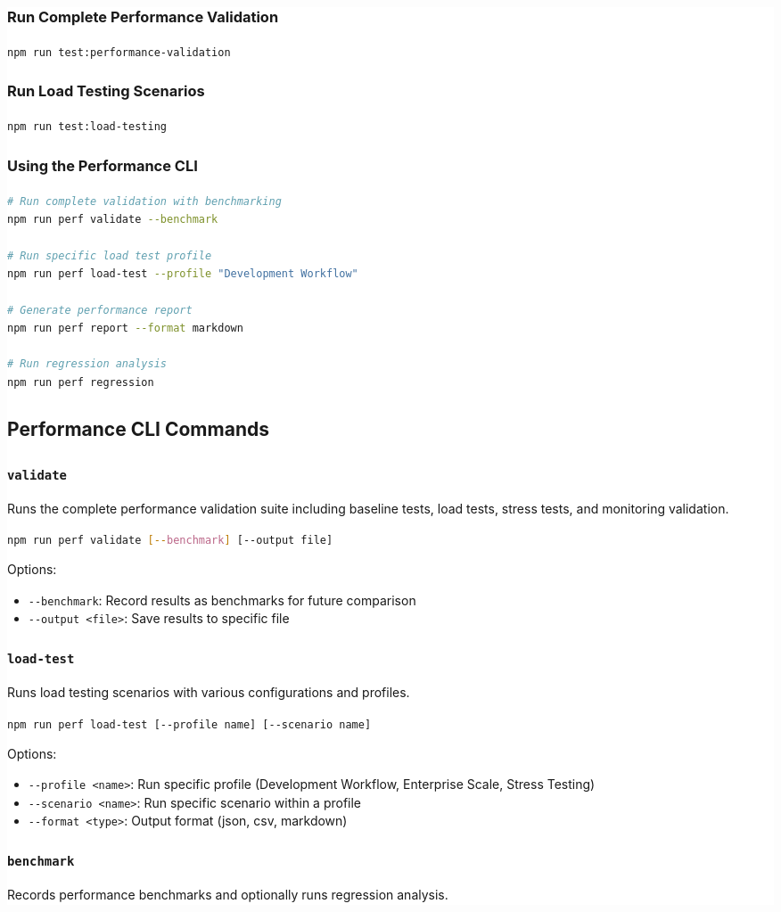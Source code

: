 ### Run Complete Performance Validation
```bash
npm run test:performance-validation
```

### Run Load Testing Scenarios
```bash
npm run test:load-testing
```

### Using the Performance CLI
```bash
# Run complete validation with benchmarking
npm run perf validate --benchmark

# Run specific load test profile
npm run perf load-test --profile "Development Workflow"

# Generate performance report
npm run perf report --format markdown

# Run regression analysis
npm run perf regression
```

## Performance CLI Commands

### `validate`
Runs the complete performance validation suite including baseline tests, load tests, stress tests, and monitoring validation.

```bash
npm run perf validate [--benchmark] [--output file]
```

Options:
- `--benchmark`: Record results as benchmarks for future comparison
- `--output <file>`: Save results to specific file

### `load-test`
Runs load testing scenarios with various configurations and profiles.

```bash
npm run perf load-test [--profile name] [--scenario name]
```

Options:
- `--profile <name>`: Run specific profile (Development Workflow, Enterprise Scale, Stress Testing)
- `--scenario <name>`: Run specific scenario within a profile
- `--format <type>`: Output format (json, csv, markdown)

### `benchmark`
Records performance benchmarks and optionally runs regression analysis.
